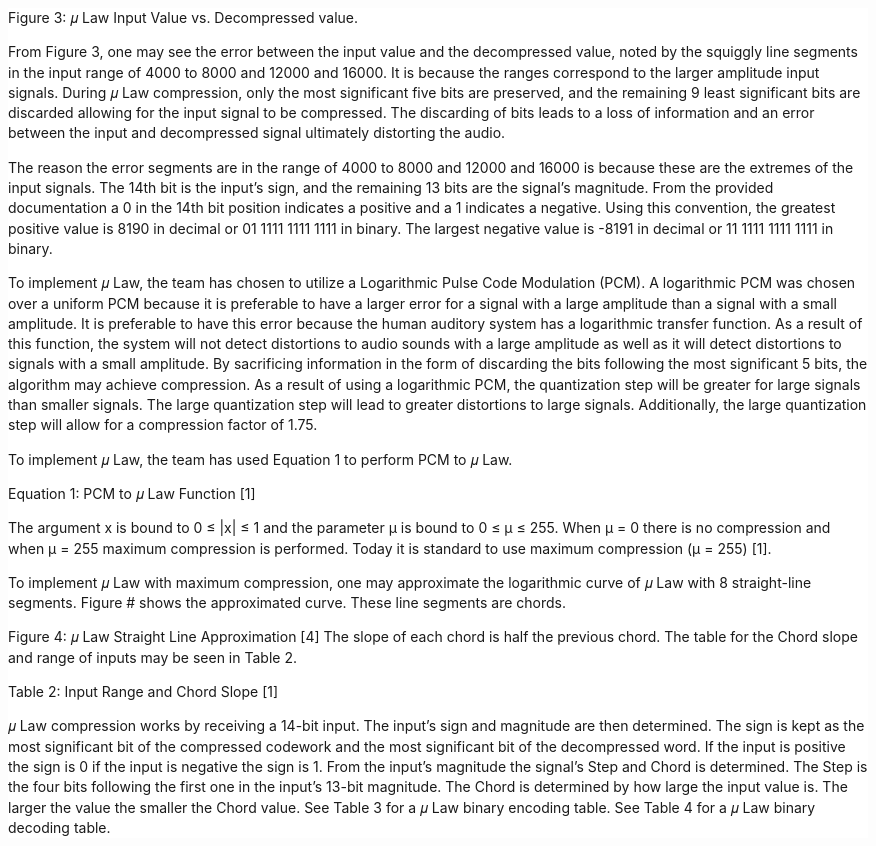 


 
Figure 3: 𝜇 Law Input Value vs. Decompressed value.

From Figure 3, one may see the error between the input value and the decompressed value, noted by the squiggly line segments in the input range of 4000 to 8000 and 12000 and 16000.  It is because the ranges correspond to the larger amplitude input signals.  During 𝜇 Law compression, only the most significant five bits are preserved, and the remaining 9 least significant bits are discarded allowing for the input signal to be compressed.  The discarding of bits leads to a loss of information and an error between the input and decompressed signal ultimately distorting the audio.  

The reason the error segments are in the range of 4000 to 8000 and 12000 and 16000 is because these are the extremes of the input signals.  The 14th bit is the input’s sign, and the remaining 13 bits are the signal’s magnitude.  From the provided documentation a 0 in the 14th bit position indicates a positive and a 1 indicates a negative.  Using this convention, the greatest positive value is 8190 in decimal or 01 1111 1111 1111 in binary.  The largest negative value is -8191 in decimal or 11 1111 1111 1111 in binary.  

To implement 𝜇 Law, the team has chosen to utilize a Logarithmic Pulse Code Modulation (PCM).  A logarithmic PCM was chosen over a uniform PCM because it is preferable to have a larger error for a signal with a large amplitude than a signal with a small amplitude.  It is preferable to have this error because the human auditory system has a logarithmic transfer function.  As a result of this function, the system will not detect distortions to audio sounds with a large amplitude as well as it will detect distortions to signals with a small amplitude.  By sacrificing information in the form of discarding the bits following the most significant 5 bits, the algorithm may achieve compression.  As a result of using a logarithmic PCM, the quantization step will be greater for large signals than smaller signals.  The large quantization step will lead to greater distortions to large signals.  Additionally, the large quantization step will allow for a compression factor of 1.75. 

To implement 𝜇 Law, the team has used Equation 1 to perform PCM to 𝜇 Law.

 
Equation 1: PCM to 𝜇 Law Function [1]

The argument x is bound to 0 ≤ |x| ≤ 1 and the parameter μ is bound to 0 ≤ μ ≤ 255.  When μ = 0 there is no compression and when μ = 255 maximum compression is performed.  Today it is standard to use maximum compression (μ = 255) [1]. 

To implement 𝜇 Law with maximum compression, one may approximate the logarithmic curve of 𝜇 Law with 8 straight-line segments.  Figure # shows the approximated curve. These line segments are chords.  

 
Figure 4:  𝜇 Law Straight Line Approximation [4]
The slope of each chord is half the previous chord.  The table for the Chord slope and range of inputs may be seen in Table 2.

Table 2: Input Range and Chord Slope [1]
 


𝜇 Law compression works by receiving a 14-bit input.  The input’s sign and magnitude are then determined.  The sign is kept as the most significant bit of the compressed codework and the most significant bit of the decompressed word.  If the input is positive the sign is 0 if the input is negative the sign is 1.   From the input’s magnitude the signal’s Step and Chord is determined.  The Step is the four bits following the first one in the input’s 13-bit magnitude.  The Chord is determined by how large the input value is.  The larger the value the smaller the Chord value.  See Table 3 for a 𝜇 Law binary encoding table.  See Table 4 for a 𝜇 Law binary decoding table.  
